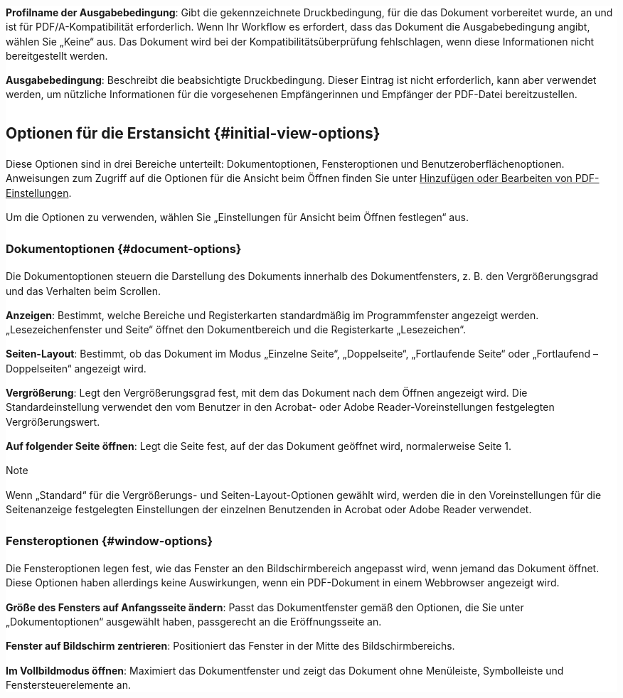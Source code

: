 **Profilname der Ausgabebedingung**: Gibt die gekennzeichnete Druckbedingung, für die das Dokument vorbereitet wurde, an und ist für PDF/A-Kompatibilität erforderlich. Wenn Ihr Workflow es erfordert, dass das Dokument die Ausgabebedingung angibt, wählen Sie „Keine“ aus. Das Dokument wird bei der Kompatibilitätsüberprüfung fehlschlagen, wenn diese Informationen nicht bereitgestellt werden.

**Ausgabebedingung**: Beschreibt die beabsichtigte Druckbedingung. Dieser Eintrag ist nicht erforderlich, kann aber verwendet werden, um nützliche Informationen für die vorgesehenen Empfängerinnen und Empfänger der PDF-Datei bereitzustellen.

## Optionen für die Erstansicht {#initial-view-options}

Diese Optionen sind in drei Bereiche unterteilt: Dokumentoptionen, Fensteroptionen und Benutzeroberflächenoptionen. Anweisungen zum Zugriff auf die Optionen für die Ansicht beim Öffnen finden Sie unter [Hinzufügen oder Bearbeiten von PDF-Einstellungen](configuring-pdf-settings.md#add-or-edit-pdf-settings).

Um die Optionen zu verwenden, wählen Sie „Einstellungen für Ansicht beim Öffnen festlegen“ aus.

### Dokumentoptionen {#document-options}

Die Dokumentoptionen steuern die Darstellung des Dokuments innerhalb des Dokumentfensters, z. B. den Vergrößerungsgrad und das Verhalten beim Scrollen.

**Anzeigen**: Bestimmt, welche Bereiche und Registerkarten standardmäßig im Programmfenster angezeigt werden. „Lesezeichenfenster und Seite“ öffnet den Dokumentbereich und die Registerkarte „Lesezeichen“.

**Seiten-Layout**: Bestimmt, ob das Dokument im Modus „Einzelne Seite“, „Doppelseite“, „Fortlaufende Seite“ oder „Fortlaufend – Doppelseiten“ angezeigt wird.

**Vergrößerung**: Legt den Vergrößerungsgrad fest, mit dem das Dokument nach dem Öffnen angezeigt wird. Die Standardeinstellung verwendet den vom Benutzer in den Acrobat- oder Adobe Reader-Voreinstellungen festgelegten Vergrößerungswert.

**Auf folgender Seite öffnen**: Legt die Seite fest, auf der das Dokument geöffnet wird, normalerweise Seite 1.

>[!NOTE]
>
>Wenn „Standard“ für die Vergrößerungs- und Seiten-Layout-Optionen gewählt wird, werden die in den Voreinstellungen für die Seitenanzeige festgelegten Einstellungen der einzelnen Benutzenden in Acrobat oder Adobe Reader verwendet.

### Fensteroptionen {#window-options}

Die Fensteroptionen legen fest, wie das Fenster an den Bildschirmbereich angepasst wird, wenn jemand das Dokument öffnet. Diese Optionen haben allerdings keine Auswirkungen, wenn ein PDF-Dokument in einem Webbrowser angezeigt wird.

**Größe des Fensters auf Anfangsseite ändern**: Passt das Dokumentfenster gemäß den Optionen, die Sie unter „Dokumentoptionen“ ausgewählt haben, passgerecht an die Eröffnungsseite an.

**Fenster auf Bildschirm zentrieren**: Positioniert das Fenster in der Mitte des Bildschirmbereichs.

**Im Vollbildmodus öffnen**: Maximiert das Dokumentfenster und zeigt das Dokument ohne Menüleiste, Symbolleiste und Fenstersteuerelemente an.
